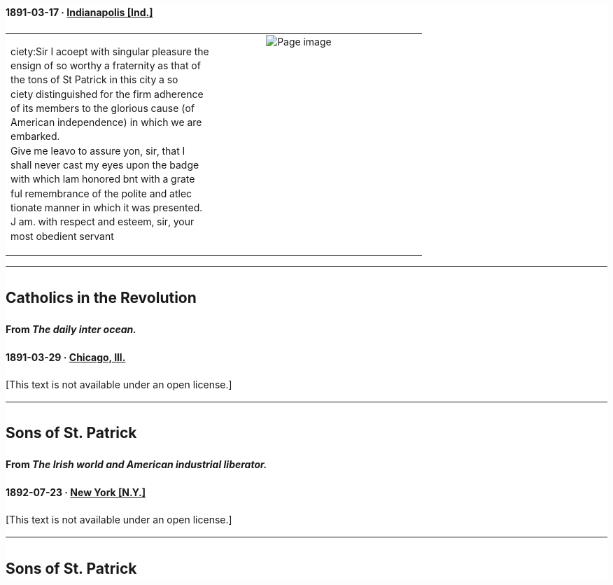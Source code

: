 #### 1891-03-17 &middot; [Indianapolis [Ind.]](http://dbpedia.org/resource/Indianapolis)

<table style="width: 100%;"><tr><td style="width: 50%">

  
ciety:Sir I acoept with singular pleasure the  
ensign of so worthy a fraternity as that of  
the tons of St Patrick in this city a so­  
ciety distinguished for the firm adherence  
of its members to the glorious cause (of  
American independence) in which we are  
embarked.  
Give me leavo to assure yon, sir, that I  
shall never cast my eyes upon the badge  
with which lam honored bnt with a grate­  
ful remembrance of the polite and atlec­  
tionate manner in which it was presented.  
J am. with respect and esteem, sir, your  
most obedient servant
</td><td style="width: 50%; max-height: 75%; margin: auto; display: block;">
<img alt="Page image" src="https://tile.loc.gov/image-services/iiif/service:ndnp:in:batch_in_ashbel_ver01:data:sn82015679:00295870448:1891031701:0175/pct:29.545454545454547,50.733886407147416,12.781385281385282,6.142310146777281/!600,600/0/default.jpg"/>
</td>
</tr></table>

---

## Catholics in the Revolution

#### From _The daily inter ocean._

#### 1891-03-29 &middot; [Chicago, Ill.](http://dbpedia.org/resource/Chicago)

[This text is not available under an open license.]

---

## Sons of St. Patrick

#### From _The Irish world and American industrial liberator._

#### 1892-07-23 &middot; [New York [N.Y.]](http://dbpedia.org/resource/New_York_City)

[This text is not available under an open license.]

---

## Sons of St. Patrick
